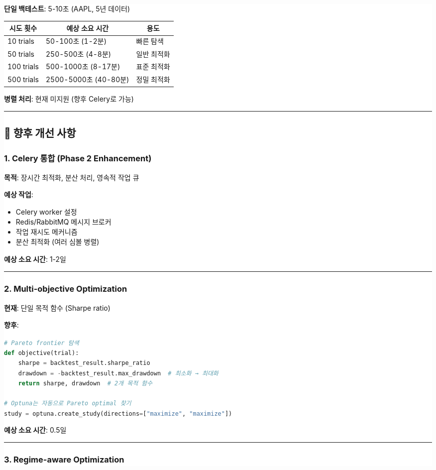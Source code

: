 **단일 백테스트**: 5-10초 (AAPL, 5년 데이터)

| 시도 횟수  | 예상 소요 시간        | 용도        |
| ---------- | --------------------- | ----------- |
| 10 trials  | 50-100초 (1-2분)      | 빠른 탐색   |
| 50 trials  | 250-500초 (4-8분)     | 일반 최적화 |
| 100 trials | 500-1000초 (8-17분)   | 표준 최적화 |
| 500 trials | 2500-5000초 (40-80분) | 정밀 최적화 |

**병렬 처리**: 현재 미지원 (향후 Celery로 가능)

---

## 🔄 향후 개선 사항

### 1. Celery 통합 (Phase 2 Enhancement)

**목적**: 장시간 최적화, 분산 처리, 영속적 작업 큐

**예상 작업**:

- Celery worker 설정
- Redis/RabbitMQ 메시지 브로커
- 작업 재시도 메커니즘
- 분산 최적화 (여러 심볼 병렬)

**예상 소요 시간**: 1-2일

---

### 2. Multi-objective Optimization

**현재**: 단일 목적 함수 (Sharpe ratio)

**향후**:

```python
# Pareto frontier 탐색
def objective(trial):
    sharpe = backtest_result.sharpe_ratio
    drawdown = -backtest_result.max_drawdown  # 최소화 → 최대화
    return sharpe, drawdown  # 2개 목적 함수

# Optuna는 자동으로 Pareto optimal 찾기
study = optuna.create_study(directions=["maximize", "maximize"])
```

**예상 소요 시간**: 0.5일

---

### 3. Regime-aware Optimization
